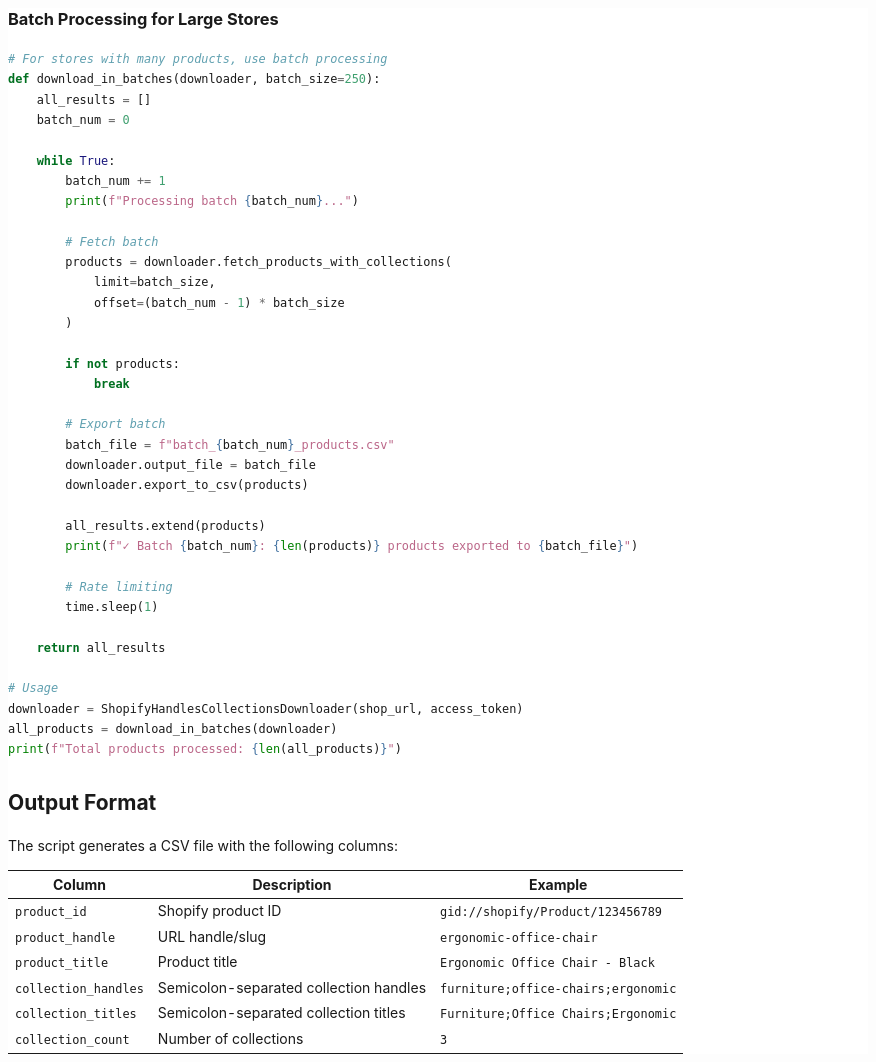 ### Batch Processing for Large Stores

```python
# For stores with many products, use batch processing
def download_in_batches(downloader, batch_size=250):
    all_results = []
    batch_num = 0
    
    while True:
        batch_num += 1
        print(f"Processing batch {batch_num}...")
        
        # Fetch batch
        products = downloader.fetch_products_with_collections(
            limit=batch_size,
            offset=(batch_num - 1) * batch_size
        )
        
        if not products:
            break
            
        # Export batch
        batch_file = f"batch_{batch_num}_products.csv"
        downloader.output_file = batch_file
        downloader.export_to_csv(products)
        
        all_results.extend(products)
        print(f"✓ Batch {batch_num}: {len(products)} products exported to {batch_file}")
        
        # Rate limiting
        time.sleep(1)
    
    return all_results

# Usage
downloader = ShopifyHandlesCollectionsDownloader(shop_url, access_token)
all_products = download_in_batches(downloader)
print(f"Total products processed: {len(all_products)}")
```

## Output Format

The script generates a CSV file with the following columns:

| Column | Description | Example |
|--------|-------------|---------|
| `product_id` | Shopify product ID | `gid://shopify/Product/123456789` |
| `product_handle` | URL handle/slug | `ergonomic-office-chair` |
| `product_title` | Product title | `Ergonomic Office Chair - Black` |
| `collection_handles` | Semicolon-separated collection handles | `furniture;office-chairs;ergonomic` |
| `collection_titles` | Semicolon-separated collection titles | `Furniture;Office Chairs;Ergonomic` |
| `collection_count` | Number of collections | `3` |
